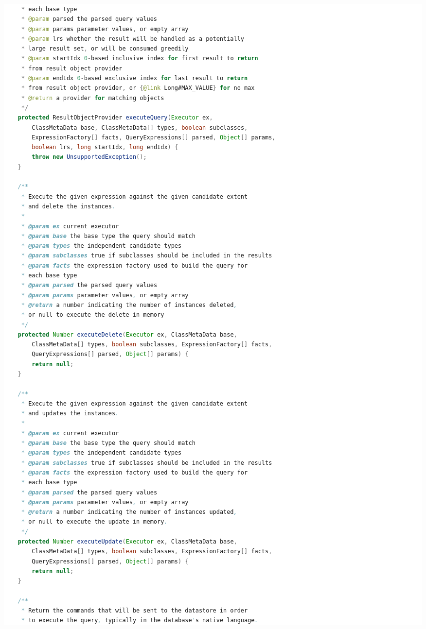 ```java
     * each base type
     * @param parsed the parsed query values
     * @param params parameter values, or empty array
     * @param lrs whether the result will be handled as a potentially
     * large result set, or will be consumed greedily
     * @param startIdx 0-based inclusive index for first result to return
     * from result object provider
     * @param endIdx 0-based exclusive index for last result to return
     * from result object provider, or {@link Long#MAX_VALUE} for no max
     * @return a provider for matching objects
     */
    protected ResultObjectProvider executeQuery(Executor ex,
        ClassMetaData base, ClassMetaData[] types, boolean subclasses,
        ExpressionFactory[] facts, QueryExpressions[] parsed, Object[] params,
        boolean lrs, long startIdx, long endIdx) {
        throw new UnsupportedException();
    }

    /**
     * Execute the given expression against the given candidate extent
     * and delete the instances.
     *
     * @param ex current executor
     * @param base the base type the query should match
     * @param types the independent candidate types
     * @param subclasses true if subclasses should be included in the results
     * @param facts the expression factory used to build the query for
     * each base type
     * @param parsed the parsed query values
     * @param params parameter values, or empty array
     * @return a number indicating the number of instances deleted,
     * or null to execute the delete in memory
     */
    protected Number executeDelete(Executor ex, ClassMetaData base,
        ClassMetaData[] types, boolean subclasses, ExpressionFactory[] facts,
        QueryExpressions[] parsed, Object[] params) {
        return null;
    }

    /**
     * Execute the given expression against the given candidate extent
     * and updates the instances.
     *
     * @param ex current executor
     * @param base the base type the query should match
     * @param types the independent candidate types
     * @param subclasses true if subclasses should be included in the results
     * @param facts the expression factory used to build the query for
     * each base type
     * @param parsed the parsed query values
     * @param params parameter values, or empty array
     * @return a number indicating the number of instances updated,
     * or null to execute the update in memory.
     */
    protected Number executeUpdate(Executor ex, ClassMetaData base,
        ClassMetaData[] types, boolean subclasses, ExpressionFactory[] facts,
        QueryExpressions[] parsed, Object[] params) {
        return null;
    }

    /**
     * Return the commands that will be sent to the datastore in order
     * to execute the query, typically in the database's native language.
```